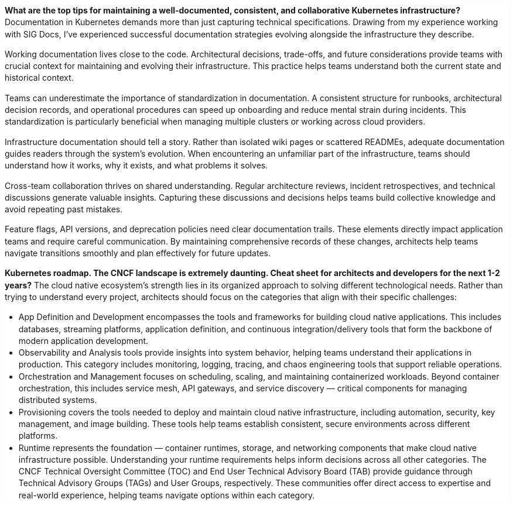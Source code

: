 **What are the top tips for maintaining a well-documented, consistent, and collaborative Kubernetes infrastructure?**
Documentation in Kubernetes demands more than just capturing technical specifications. Drawing from my experience working with SIG Docs, I’ve experienced successful documentation strategies evolving alongside the infrastructure they describe.

Working documentation lives close to the code. Architectural decisions, trade-offs, and future considerations provide teams with crucial context for maintaining and evolving their infrastructure. This practice helps teams understand both the current state and historical context.

Teams can underestimate the importance of standardization in documentation. A consistent structure for runbooks, architectural decision records, and operational procedures can speed up onboarding and reduce mental strain during incidents. This standardization is particularly beneficial when managing multiple clusters or working across cloud providers.

Infrastructure documentation should tell a story. Rather than isolated wiki pages or scattered READMEs, adequate documentation guides readers through the system’s evolution. When encountering an unfamiliar part of the infrastructure, teams should understand how it works, why it exists, and what problems it solves.

Cross-team collaboration thrives on shared understanding. Regular architecture reviews, incident retrospectives, and technical discussions generate valuable insights. Capturing these discussions and decisions helps teams build collective knowledge and avoid repeating past mistakes.

Feature flags, API versions, and deprecation policies need clear documentation trails. These elements directly impact application teams and require careful communication. By maintaining comprehensive records of these changes, architects help teams navigate transitions smoothly and plan effectively for future updates.

**Kubernetes roadmap. The CNCF landscape is extremely daunting. Cheat sheet for architects and developers for the next 1-2 years?**
The cloud native ecosystem’s strength lies in its organized approach to solving different technological needs. Rather than trying to understand every project, architects should focus on the categories that align with their specific challenges:

- App Definition and Development encompasses the tools and frameworks for building cloud native applications. This includes databases, streaming platforms, application definition, and continuous integration/delivery tools that form the backbone of modern application development.
- Observability and Analysis tools provide insights into system behavior, helping teams understand their applications in production. This category includes monitoring, logging, tracing, and chaos engineering tools that support reliable operations.
- Orchestration and Management focuses on scheduling, scaling, and maintaining containerized workloads. Beyond container orchestration, this includes service mesh, API gateways, and service discovery — critical components for managing distributed systems.
- Provisioning covers the tools needed to deploy and maintain cloud native infrastructure, including automation, security, key management, and image building. These tools help teams establish consistent, secure environments across different platforms.
- Runtime represents the foundation — container runtimes, storage, and networking components that make cloud native infrastructure possible. Understanding your runtime requirements helps inform decisions across all other categories.
The CNCF Technical Oversight Committee (TOC) and End User Technical Advisory Board (TAB) provide guidance through Technical Advisory Groups (TAGs) and User Groups, respectively. These communities offer direct access to expertise and real-world experience, helping teams navigate options within each category.
